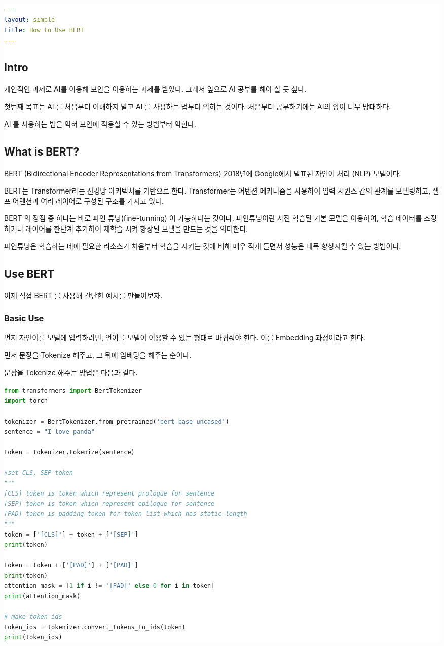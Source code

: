 ```yaml
---
layout: simple
title: How to Use BERT
---
```


## **Intro**

개인적인 과제로 AI를 이용해 보안을 이용하는 과제를 받았다. 그래서 앞으로 AI 공부를 해야 할 듯 싶다.

첫번째 목표는 AI 를 처음부터 이해하지 말고 AI 를 사용하는 법부터 익히는 것이다. 처음부터 공부하기에는 AI의 양이 너무 방대하다. 

AI 를 사용하는 법을 익혀 보안에 적용할 수 있는 방법부터 익힌다. 

## **What is BERT?**

BERT (Bidirectional Encoder Representations from Transformers) 2018년에 Google에서 발표된 자연어 처리 (NLP) 모델이다. 

BERT는 Transformer라는 신경망 아키텍처를 기반으로 한다. Transformer는 어텐션 메커니즘을 사용하여 입력 시퀀스 간의 관계를 모델링하고, 셀프 어텐션과 여러 레이어로 구성된 구조를 가지고 있다. 

BERT 의 장점 중 하나는 바로 파인 튜닝(fine-tunning) 이 가능하다는 것이다. 파인튜닝이란 사전 학습된 기본 모델을 이용하여, 학습 데이터를 조정하거나 레이어를 한단계 추가하여 재학습 시켜 향상된 모델을 만드는 것을 의미한다. 

파인튜닝은 학습하는 데에 필요한 리소스가 처음부터 학습을 시키는 것에 비해 매우 적게 들면서 성능은 대폭 향상시킬 수 있는 방법이다. 

## **Use BERT**

이제 직접 BERT 를 사용해 간단한 예시를 만들어보자. 

### **Basic Use**

먼저 자연어를 모델에 입력하려면, 언어를 모델이 이용할 수 있는 형태로 바꿔줘야 한다. 이를 Embedding 과정이라고 한다. 

먼저 문장을 Tokenize 해주고, 그 뒤에 임베딩을 해주는 순이다. 

문장을 Tokenize 해주는 방법은 다음과 같다. 

```python
from transformers import BertTokenizer
import torch

tokenizer = BertTokenizer.from_pretrained('bert-base-uncased')
sentence = "I love panda"

token = tokenizer.tokenize(sentence)

#set CLS, SEP token
"""
[CLS] token is token which represent prologue for sentence
[SEP] token is token which represent epilogue for sentence
[PAD] token is padding token for token list which has static length 
"""
token = ['[CLS]'] + token + ['[SEP]']
print(token)

token = token + ['[PAD]'] + ['[PAD]']
print(token)
attention_mask = [1 if i != '[PAD]' else 0 for i in token]
print(attention_mask)

# make token ids
token_ids = tokenizer.convert_tokens_to_ids(token)
print(token_ids)

```